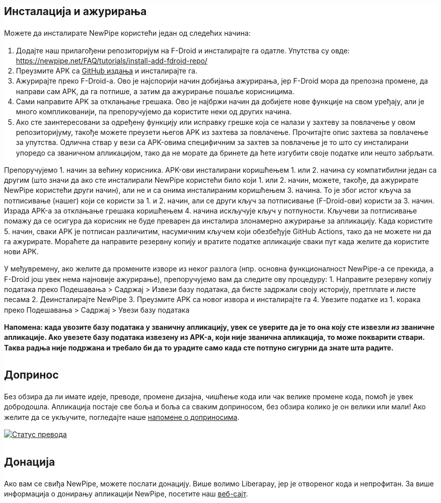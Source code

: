 ## Инсталација и ажурирања
Можете да инсталирате NewPipe користећи један од следећих начина:
 1. Додајте наш прилагођени репозиторијум на F-Droid и инсталирајте га одатле. Упутства су овде: https://newpipe.net/FAQ/tutorials/install-add-fdroid-repo/
 2. Преузмите APK са [GitHub издања](https://github.com/TeamNewPipe/NewPipe/releases) и инсталирајте га.
 3. Ажурирајте преко F-Droid-а. Ово је најспорији начин добијања ажурирања, јер F-Droid мора да препозна промене, да направи сам APK, да га потпише, а затим да ажурирање пошаље корисницима.
 4. Сами направите APK за отклањање грешака. Ово је најбржи начин да добијете нове функције на свом уређају, али је много компликованији, па препоручујемо да користите неки од других начина. 
 5. Ако сте заинтересовани за одређену функцију или исправку грешке која се налази у захтеву за повлачење у овом репозиторијуму, такође можете преузети његов APK из захтева за повлачење. Прочитајте опис захтева за повлачење за упутства. Одлична ствар у вези са APK-овима специфичним за захтев за повлачење је то што су инсталирани упоредо са званичном апликацијом, тако да не морате да бринете да ћете изгубити своје податке или нешто забрљати. 

Препоручујемо 1. начин за већину корисника. APK-ови инсталирани коришћењем 1. или 2. начина су компатибилни један са другим (што значи да ако сте инсталирали NewPipe користећи било који 1. или 2. начин, можете, такође, да ажурирате NewPipe користећи други начин), али не и са онима инсталираним коришћењем 3. начина. То је због истог кључа за потписивање (нашег) који се користи за 1. и 2. начин, али се други кључ за потписивање (F-Droid-ови) користи за 3. начин. Израда APK-а за отклањање грешака коришћењем 4. начина искључује кључ у потпуности. Кључеви за потписивање помажу да се осигура да корисник не буде преварен да инсталира злонамерно ажурирање за апликацију. Када користите 5. начин, сваки APK је потписан различитим, насумичним кључем који обезбеђује GitHub Actions, тако да не можете ни да га ажурирате. Мораћете да направите резервну копију и вратите податке апликације сваки пут када желите да користите нови APK.

У међувремену, ако желите да промените изворе из неког разлога (нпр. основна функционалност NewPipe-а се прекида, а F-Droid још увек нема најновије ажурирање), препоручујемо вам да следите ову процедуру: 1. Направите резервну копију података преко Подешавања > Садржај > Извези базу података, да бисте задржали своју историју, претплате и листе песама 2. Деинсталирајте NewPipe 3. Преузмите APK са новог извора и инсталирајте га 4. Увезите податке из 1. корака преко Подешавања > Садржај > Увези базу података

<b>Напомена: када увозите базу података у званичну апликацију, увек се уверите да је то она коју сте извезли _из_ званичне апликације. Ако увезете базу података извезену из APK-а, који није званична апликација, то може покварити ствари. Таква радња није подржана и требало би да то урадите само када сте потпуно сигурни да знате шта радите.</b>

## Допринос
Без обзира да ли имате идеје, преводе, промене дизајна, чишћење кода или чак велике промене кода, помоћ је увек добродошла. Апликација постаје све боља и боља са сваким доприносом, без обзира колико је он велики или мали! Ако желите да се укључите, погледајте наше [напомене о доприносима](.github/CONTRIBUTING.md).

<a href="https://hosted.weblate.org/engage/newpipe/">
<img src="https://hosted.weblate.org/widgets/newpipe/-/287x66-grey.png" alt="Статус превода" />
</a>

## Донација
Ако вам се свиђа NewPipe, можете послати донацију. Више волимо Liberapay, јер је отвореног кода и непрофитан. За више информација о донирању апликацији NewPipe, посетите наш [веб-сајт](https://newpipe.net/donate).
